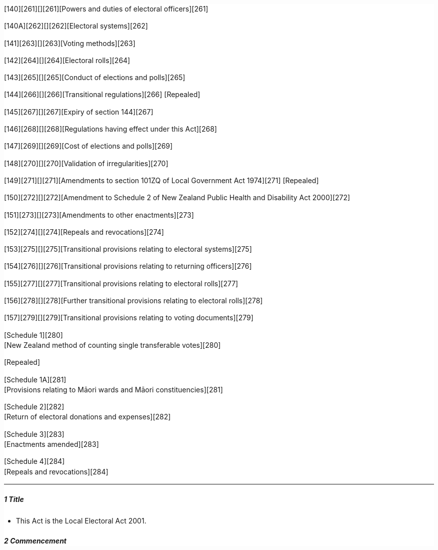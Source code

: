 [140][261][][261][Powers and duties of electoral officers][261]

[140A][262][][262][Electoral systems][262]

[141][263][][263][Voting methods][263]

[142][264][][264][Electoral rolls][264]

[143][265][][265][Conduct of elections and polls][265]

[144][266][][266][Transitional regulations][266] \[Repealed\]

[145][267][][267][Expiry of section 144][267]

[146][268][][268][Regulations having effect under this Act][268]

[147][269][][269][Cost of elections and polls][269]

[148][270][][270][Validation of irregularities][270]

[149][271][][271][Amendments to section 101ZQ of Local Government Act 1974][271] \[Repealed\]

[150][272][][272][Amendment to Schedule 2 of New Zealand Public Health and Disability Act 2000][272]

[151][273][][273][Amendments to other enactments][273]

[152][274][][274][Repeals and revocations][274]

[153][275][][275][Transitional provisions relating to electoral systems][275]

[154][276][][276][Transitional provisions relating to returning officers][276]

[155][277][][277][Transitional provisions relating to electoral rolls][277]

[156][278][][278][Further transitional provisions relating to electoral rolls][278]

[157][279][][279][Transitional provisions relating to voting documents][279]

[Schedule 1][280]  
[New Zealand method of counting single transferable votes][280]

\[Repealed\]

[Schedule 1A][281]  
[Provisions relating to Māori wards and Māori constituencies][281]

[Schedule 2][282]  
[Return of electoral donations and expenses][282]

[Schedule 3][283]  
[Enactments amended][283]

[Schedule 4][284]  
[Repeals and revocations][284]

---

##### 1 Title
    
*   This Act is the Local Electoral Act 2001\.

##### 2 Commencement
    